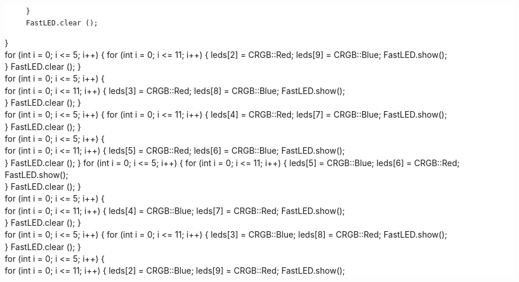          }
         FastLED.clear ();
}     
for (int i = 0; i <= 5; i++) {
for (int i = 0; i <= 11; i++) {
          leds[2] = CRGB::Red;
          leds[9] = CRGB::Blue;
          FastLED.show();  
          }
          FastLED.clear ();
}    
for (int i = 0; i <= 5; i++) {     
for (int i = 0; i <= 11; i++) {
          leds[3] = CRGB::Red;
          leds[8] = CRGB::Blue;
          FastLED.show();  
         }
          FastLED.clear ();
}     
for (int i = 0; i <= 5; i++) {
for (int i = 0; i <= 11; i++) {
          leds[4] = CRGB::Red;
          leds[7] = CRGB::Blue;
          FastLED.show();  
          }
          FastLED.clear ();
}    
for (int i = 0; i <= 5; i++) {     
for (int i = 0; i <= 11; i++) {
          leds[5] = CRGB::Red;
          leds[6] = CRGB::Blue;
          FastLED.show();  
         }
          FastLED.clear (); 
}
for (int i = 0; i <= 5; i++) {
for (int i = 0; i <= 11; i++) {
          leds[5] = CRGB::Blue;
          leds[6] = CRGB::Red;
          FastLED.show();  
          }
          FastLED.clear ();
}    
for (int i = 0; i <= 5; i++) {     
for (int i = 0; i <= 11; i++) {
          leds[4] = CRGB::Blue;
          leds[7] = CRGB::Red;
          FastLED.show();  
         }
          FastLED.clear ();
}     
for (int i = 0; i <= 5; i++) {
for (int i = 0; i <= 11; i++) {
          leds[3] = CRGB::Blue;
          leds[8] = CRGB::Red;
          FastLED.show();  
          }
          FastLED.clear ();
}    
for (int i = 0; i <= 5; i++) {     
for (int i = 0; i <= 11; i++) {
          leds[2] = CRGB::Blue;
          leds[9] = CRGB::Red;
          FastLED.show();  